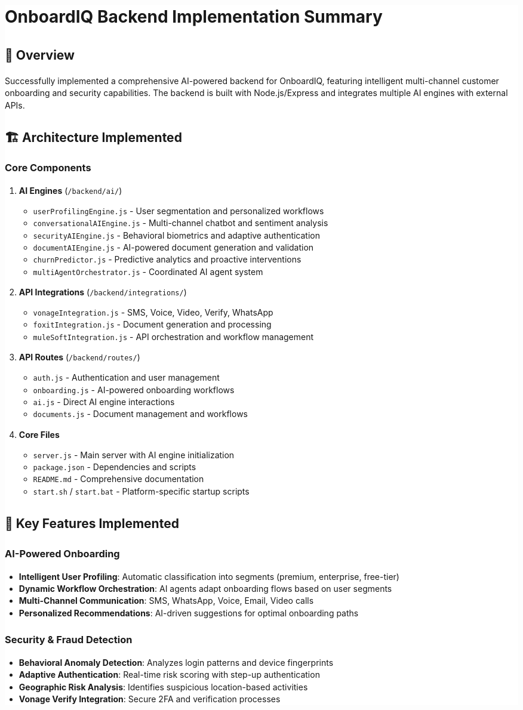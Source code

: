 # OnboardIQ Backend Implementation Summary

## 🎯 Overview

Successfully implemented a comprehensive AI-powered backend for OnboardIQ, featuring intelligent multi-channel customer onboarding and security capabilities. The backend is built with Node.js/Express and integrates multiple AI engines with external APIs.

## 🏗️ Architecture Implemented

### Core Components

1. **AI Engines** (`/backend/ai/`)
   - `userProfilingEngine.js` - User segmentation and personalized workflows
   - `conversationalAIEngine.js` - Multi-channel chatbot and sentiment analysis
   - `securityAIEngine.js` - Behavioral biometrics and adaptive authentication
   - `documentAIEngine.js` - AI-powered document generation and validation
   - `churnPredictor.js` - Predictive analytics and proactive interventions
   - `multiAgentOrchestrator.js` - Coordinated AI agent system

2. **API Integrations** (`/backend/integrations/`)
   - `vonageIntegration.js` - SMS, Voice, Video, Verify, WhatsApp
   - `foxitIntegration.js` - Document generation and processing
   - `muleSoftIntegration.js` - API orchestration and workflow management

3. **API Routes** (`/backend/routes/`)
   - `auth.js` - Authentication and user management
   - `onboarding.js` - AI-powered onboarding workflows
   - `ai.js` - Direct AI engine interactions
   - `documents.js` - Document management and workflows

4. **Core Files**
   - `server.js` - Main server with AI engine initialization
   - `package.json` - Dependencies and scripts
   - `README.md` - Comprehensive documentation
   - `start.sh` / `start.bat` - Platform-specific startup scripts

## 🚀 Key Features Implemented

### AI-Powered Onboarding
- **Intelligent User Profiling**: Automatic classification into segments (premium, enterprise, free-tier)
- **Dynamic Workflow Orchestration**: AI agents adapt onboarding flows based on user segments
- **Multi-Channel Communication**: SMS, WhatsApp, Voice, Email, Video calls
- **Personalized Recommendations**: AI-driven suggestions for optimal onboarding paths

### Security & Fraud Detection
- **Behavioral Anomaly Detection**: Analyzes login patterns and device fingerprints
- **Adaptive Authentication**: Real-time risk scoring with step-up authentication
- **Geographic Risk Analysis**: Identifies suspicious location-based activities
- **Vonage Verify Integration**: Secure 2FA and verification processes
